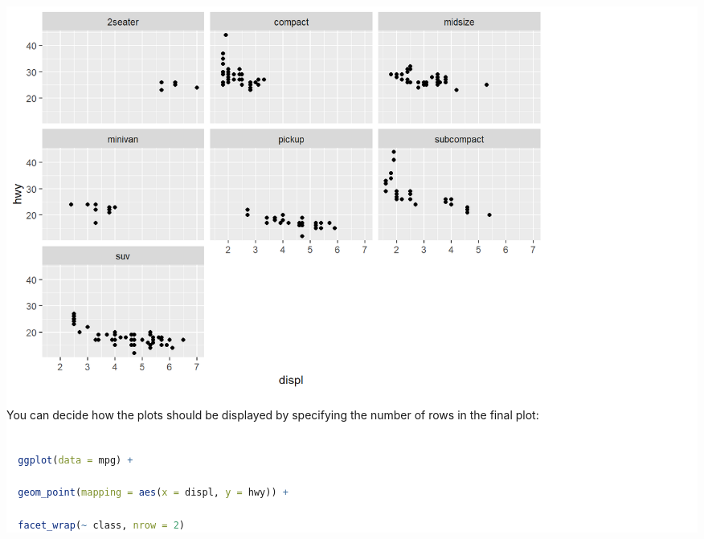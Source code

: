 <img src="Module_9_files/figure-html/unnamed-chunk-26-1.png" width="672" />

You can decide how the plots should be displayed by specifying the number of rows in the final plot:


``` r

  ggplot(data = mpg) + 
    
  geom_point(mapping = aes(x = displ, y = hwy)) +
    
  facet_wrap(~ class, nrow = 2)
```
